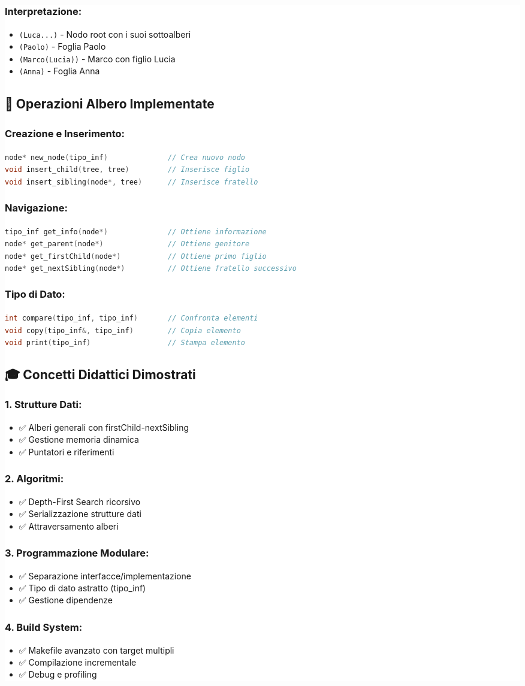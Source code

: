 ### **Interpretazione:**
- `(Luca...)` - Nodo root con i suoi sottoalberi
- `(Paolo)` - Foglia Paolo
- `(Marco(Lucia))` - Marco con figlio Lucia
- `(Anna)` - Foglia Anna

## 🔧 **Operazioni Albero Implementate**

### **Creazione e Inserimento:**
```cpp
node* new_node(tipo_inf)              // Crea nuovo nodo
void insert_child(tree, tree)         // Inserisce figlio
void insert_sibling(node*, tree)      // Inserisce fratello
```

### **Navigazione:**
```cpp
tipo_inf get_info(node*)              // Ottiene informazione
node* get_parent(node*)               // Ottiene genitore
node* get_firstChild(node*)           // Ottiene primo figlio
node* get_nextSibling(node*)          // Ottiene fratello successivo
```

### **Tipo di Dato:**
```cpp
int compare(tipo_inf, tipo_inf)       // Confronta elementi
void copy(tipo_inf&, tipo_inf)        // Copia elemento
void print(tipo_inf)                  // Stampa elemento
```

## 🎓 **Concetti Didattici Dimostrati**

### **1. Strutture Dati:**
- ✅ Alberi generali con firstChild-nextSibling
- ✅ Gestione memoria dinamica
- ✅ Puntatori e riferimenti

### **2. Algoritmi:**
- ✅ Depth-First Search ricorsivo
- ✅ Serializzazione strutture dati
- ✅ Attraversamento alberi

### **3. Programmazione Modulare:**
- ✅ Separazione interfacce/implementazione
- ✅ Tipo di dato astratto (tipo_inf)
- ✅ Gestione dipendenze

### **4. Build System:**
- ✅ Makefile avanzato con target multipli
- ✅ Compilazione incrementale
- ✅ Debug e profiling
